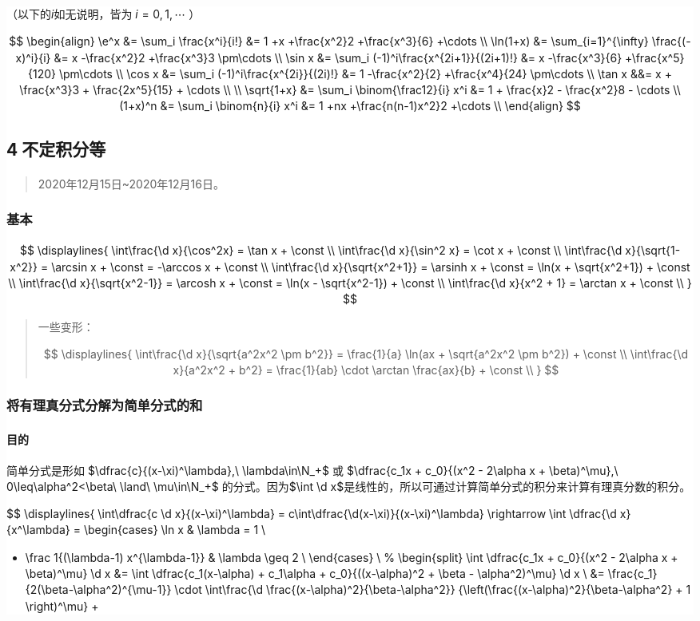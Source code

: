 （以下的$i$如无说明，皆为 $i=0,1,\cdots$ ）

$$
\begin{align}
\e^x &= \sum_i \frac{x^i}{i!} &= 1 +x +\frac{x^2}2 +\frac{x^3}{6} +\cdots \\
\ln(1+x) &= \sum_{i=1}^{\infty} \frac{(-x)^i}{i} &= x -\frac{x^2}2 +\frac{x^3}3 \pm\cdots \\
\sin x &= \sum_i (-1)^i\frac{x^{2i+1}}{(2i+1)!} &= x -\frac{x^3}{6} +\frac{x^5}{120} \pm\cdots \\
\cos x &= \sum_i (-1)^i\frac{x^{2i}}{(2i)!} &= 1 -\frac{x^2}{2} +\frac{x^4}{24} \pm\cdots \\
\tan x &&= x + \frac{x^3}3 + \frac{2x^5}{15} + \cdots \\
\\
\sqrt{1+x} &= \sum_i \binom{\frac12}{i} x^i &= 1 + \frac{x}2 - \frac{x^2}8 - \cdots \\
(1+x)^n &= \sum_i \binom{n}{i} x^i &= 1 +nx +\frac{n(n-1)x^2}2 +\cdots \\
\end{align}
$$

## 4 不定积分等

> 2020年12月15日\~2020年12月16日。

### 基本

$$
\displaylines{
\int\frac{\d x}{\cos^2x} = \tan x + \const \\
\int\frac{\d x}{\sin^2 x} = \cot x + \const \\
\int\frac{\d x}{\sqrt{1-x^2}} = \arcsin x + \const = -\arccos x + \const \\
\int\frac{\d x}{\sqrt{x^2+1}} = \arsinh x + \const = \ln(x + \sqrt{x^2+1}) + \const \\
\int\frac{\d x}{\sqrt{x^2-1}} = \arcosh x + \const = \ln(x - \sqrt{x^2-1}) + \const \\
\int\frac{\d x}{x^2 + 1} = \arctan x + \const \\
}
$$

> 一些变形：
> 
> $$
> \displaylines{
> \int\frac{\d x}{\sqrt{a^2x^2 \pm b^2}} = \frac{1}{a} \ln(ax + \sqrt{a^2x^2 \pm b^2}) + \const \\
> \int\frac{\d x}{a^2x^2 + b^2} = \frac{1}{ab} \cdot \arctan \frac{ax}{b} + \const \\
> }
> $$

### 将有理真分式分解为简单分式的和

#### 目的

简单分式是形如 $\dfrac{c}{(x-\xi)^\lambda},\ \lambda\in\N_+$ 或 $\dfrac{c_1x + c_0}{(x^2 - 2\alpha x + \beta)^\mu},\ 0\leq\alpha^2<\beta\ \land\ \mu\in\N_+$ 的分式。因为$\int \d x$是线性的，所以可通过计算简单分式的积分来计算有理真分数的积分。

$$
\displaylines{
\int\dfrac{c \d x}{(x-\xi)^\lambda}
= c\int\dfrac{\d(x-\xi)}{(x-\xi)^\lambda}
\rightarrow
\int \dfrac{\d x}{x^\lambda} = \begin{cases}
\ln x & \lambda = 1 \\
- \frac 1{(\lambda-1) x^{\lambda-1}} & \lambda \geq 2 \\
\end{cases}
\\
%
\begin{split}
\int \dfrac{c_1x + c_0}{(x^2 - 2\alpha x + \beta)^\mu} \d x
&= \int \dfrac{c_1(x-\alpha) + c_1\alpha + c_0}{((x-\alpha)^2 + \beta - \alpha^2)^\mu} \d x \\
&= \frac{c_1}{2(\beta-\alpha^2)^{\mu-1}} \cdot \int\frac{\d \frac{(x-\alpha)^2}{\beta-\alpha^2}} {\left(\frac{(x-\alpha)^2}{\beta-\alpha^2} + 1 \right)^\mu} + 